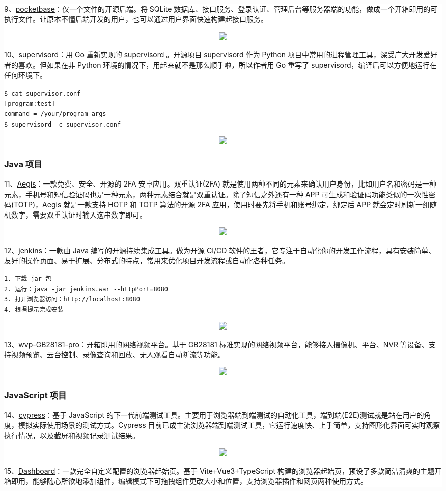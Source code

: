 9、[pocketbase](https://hellogithub.com/periodical/statistics/click?target=https://github.com/pocketbase/pocketbase)：仅一个文件的开源后端。将 SQLite 数据库、接口服务、登录认证、管理后台等服务器端的功能，做成一个开箱即用的可执行文件。让原本不懂后端开发的用户，也可以通过用户界面快速构建起接口服务。

<p align="center"><img src='https://raw.githubusercontent.com/521xueweihan/img3/master/hellogithub/80/510607652.png' style="max-width:80%; max-height=80%;"></img></p>

10、[supervisord](https://hellogithub.com/periodical/statistics/click?target=https://github.com/ochinchina/supervisord)：用 Go 重新实现的 supervisord 。开源项目 supervisord 作为 Python 项目中常用的进程管理工具，深受广大开发爱好者的喜欢。但如果在非 Python 环境的情况下，用起来就不是那么顺手啦，所以作者用 Go 重写了 supervisord，编译后可以方便地运行在任何环境下。
```
$ cat supervisor.conf
[program:test]
command = /your/program args
$ supervisord -c supervisor.conf
```

<p align="center"><img src='https://raw.githubusercontent.com/521xueweihan/img3/master/hellogithub/80/69154291.png' style="max-width:80%; max-height=80%;"></img></p>

### Java 项目
11、[Aegis](https://hellogithub.com/periodical/statistics/click?target=https://github.com/beemdevelopment/Aegis)：一款免费、安全、开源的 2FA 安卓应用。双重认证(2FA) 就是使用两种不同的元素来确认用户身份，比如用户名和密码是一种元素，手机号和短信验证码也是一种元素，两种元素结合就是双重认证。除了短信之外还有一种 APP 可生成和验证码功能类似的一次性密码(TOTP)，Aegis 就是一款支持 HOTP 和 TOTP 算法的开源 2FA 应用，使用时要先将手机和账号绑定，绑定后 APP 就会定时刷新一组随机数字，需要双重认证时输入这串数字即可。

<p align="center"><img src='https://raw.githubusercontent.com/521xueweihan/img3/master/hellogithub/80/65757761.png' style="max-width:80%; max-height=80%;"></img></p>

12、[jenkins](https://hellogithub.com/periodical/statistics/click?target=https://github.com/jenkinsci/jenkins)：一款由 Java 编写的开源持续集成工具。做为开源 CI/CD 软件的王者，它专注于自动化你的开发工作流程，具有安装简单、友好的操作页面、易于扩展、分布式的特点，常用来优化项目开发流程或自动化各种任务。
```shell
1. 下载 jar 包
2. 运行：java -jar jenkins.war --httpPort=8080
3. 打开浏览器访问：http://localhost:8080
4. 根据提示完成安装
```

<p align="center"><img src='https://raw.githubusercontent.com/521xueweihan/img3/master/hellogithub/80/1103607.jpg' style="max-width:80%; max-height=80%;"></img></p>

13、[wvp-GB28181-pro](https://hellogithub.com/periodical/statistics/click?target=https://github.com/648540858/wvp-GB28181-pro)：开箱即用的网络视频平台。基于 GB28181 标准实现的网络视频平台，能够接入摄像机、平台、NVR 等设备、支持视频预览、云台控制、录像查询和回放、无人观看自动断流等功能。

<p align="center"><img src='https://raw.githubusercontent.com/521xueweihan/img3/master/hellogithub/80/312830970.png' style="max-width:80%; max-height=80%;"></img></p>

### JavaScript 项目
14、[cypress](https://hellogithub.com/periodical/statistics/click?target=https://github.com/cypress-io/cypress)：基于 JavaScript 的下一代前端测试工具。主要用于浏览器端到端测试的自动化工具，端到端(E2E)测试就是站在用户的角度，模拟实际使用场景的测试方式。Cypress 目前已成主流浏览器端到端测试工具，它运行速度快、上手简单，支持图形化界面可实时观察执行情况，以及截屏和视频记录测试结果。

<p align="center"><img src='https://raw.githubusercontent.com/521xueweihan/img3/master/hellogithub/80/31629751.gif' style="max-width:80%; max-height=80%;"></img></p>

15、[Dashboard](https://hellogithub.com/periodical/statistics/click?target=https://github.com/leon-kfd/Dashboard)：一款完全自定义配置的浏览器起始页。基于 Vite+Vue3+TypeScript 构建的浏览器起始页，预设了多款简洁清爽的主题开箱即用，能够随心所欲地添加组件，编辑模式下可拖拽组件更改大小和位置，支持浏览器插件和网页两种使用方式。
